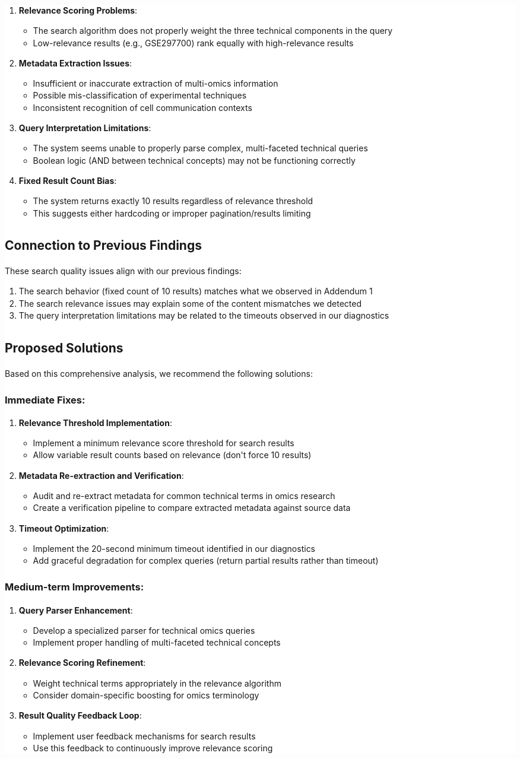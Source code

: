 1. **Relevance Scoring Problems**:
   - The search algorithm does not properly weight the three technical components in the query
   - Low-relevance results (e.g., GSE297700) rank equally with high-relevance results

2. **Metadata Extraction Issues**:
   - Insufficient or inaccurate extraction of multi-omics information
   - Possible mis-classification of experimental techniques
   - Inconsistent recognition of cell communication contexts

3. **Query Interpretation Limitations**:
   - The system seems unable to properly parse complex, multi-faceted technical queries
   - Boolean logic (AND between technical concepts) may not be functioning correctly

4. **Fixed Result Count Bias**:
   - The system returns exactly 10 results regardless of relevance threshold
   - This suggests either hardcoding or improper pagination/results limiting

## Connection to Previous Findings

These search quality issues align with our previous findings:

1. The search behavior (fixed count of 10 results) matches what we observed in Addendum 1
2. The search relevance issues may explain some of the content mismatches we detected
3. The query interpretation limitations may be related to the timeouts observed in our diagnostics

## Proposed Solutions

Based on this comprehensive analysis, we recommend the following solutions:

### Immediate Fixes:

1. **Relevance Threshold Implementation**:
   - Implement a minimum relevance score threshold for search results
   - Allow variable result counts based on relevance (don't force 10 results)

2. **Metadata Re-extraction and Verification**:
   - Audit and re-extract metadata for common technical terms in omics research
   - Create a verification pipeline to compare extracted metadata against source data

3. **Timeout Optimization**:
   - Implement the 20-second minimum timeout identified in our diagnostics
   - Add graceful degradation for complex queries (return partial results rather than timeout)

### Medium-term Improvements:

1. **Query Parser Enhancement**:
   - Develop a specialized parser for technical omics queries
   - Implement proper handling of multi-faceted technical concepts

2. **Relevance Scoring Refinement**:
   - Weight technical terms appropriately in the relevance algorithm
   - Consider domain-specific boosting for omics terminology

3. **Result Quality Feedback Loop**:
   - Implement user feedback mechanisms for search results
   - Use this feedback to continuously improve relevance scoring
